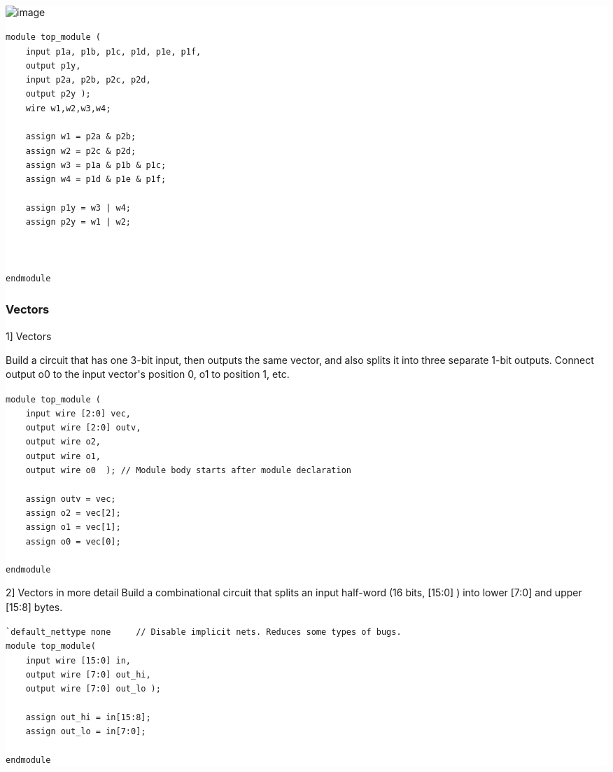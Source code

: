 <img width="1307" height="749" alt="image" src="https://github.com/user-attachments/assets/b56c8ec9-f24e-485f-a074-cac5f8f3add6" />

```
module top_module ( 
    input p1a, p1b, p1c, p1d, p1e, p1f,
    output p1y,
    input p2a, p2b, p2c, p2d,
    output p2y );
    wire w1,w2,w3,w4;
    
    assign w1 = p2a & p2b;
    assign w2 = p2c & p2d;
    assign w3 = p1a & p1b & p1c;
    assign w4 = p1d & p1e & p1f;
    
    assign p1y = w3 | w4;
    assign p2y = w1 | w2;
    


endmodule
```

### Vectors

1] Vectors

Build a circuit that has one 3-bit input, then outputs the same vector, and also splits it into three separate 1-bit outputs. Connect output o0 to the input vector's position 0, o1 to position 1, etc.

```
module top_module ( 
    input wire [2:0] vec,
    output wire [2:0] outv,
    output wire o2,
    output wire o1,
    output wire o0  ); // Module body starts after module declaration
    
    assign outv = vec;
    assign o2 = vec[2];
    assign o1 = vec[1];
    assign o0 = vec[0];

endmodule
```

2] Vectors in more detail
Build a combinational circuit that splits an input half-word (16 bits, [15:0] ) into lower [7:0] and upper [15:8] bytes.

```
`default_nettype none     // Disable implicit nets. Reduces some types of bugs.
module top_module( 
    input wire [15:0] in,
    output wire [7:0] out_hi,
    output wire [7:0] out_lo );
    
    assign out_hi = in[15:8];
    assign out_lo = in[7:0];

endmodule
```

